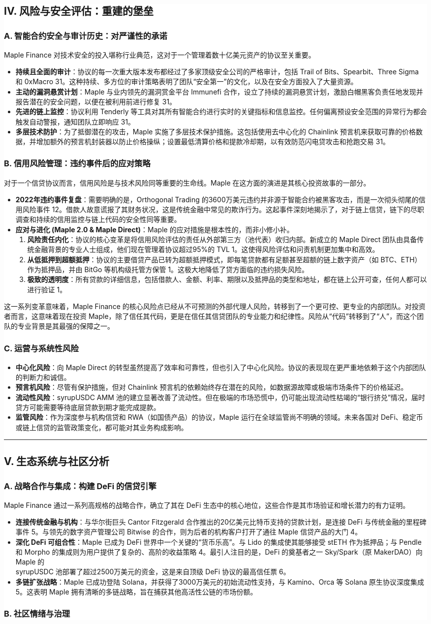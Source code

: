 ## **IV. 风险与安全评估：重建的堡垒**

### **A. 智能合约安全与审计历史：对严谨性的承诺**

Maple Finance 对技术安全的投入堪称行业典范，这对于一个管理着数十亿美元资产的协议至关重要。

* **持续且全面的审计**：协议的每一次重大版本发布都经过了多家顶级安全公司的严格审计，包括 Trail of Bits、Spearbit、Three Sigma 和 0xMacro 31。这种持续、多方位的审计策略表明了团队“安全第一”的文化，以及在安全方面投入了大量资源。  
* **主动的漏洞悬赏计划**：Maple 与业内领先的漏洞赏金平台 Immunefi 合作，设立了持续的漏洞悬赏计划，激励白帽黑客负责任地发现并报告潜在的安全问题，以便在被利用前进行修复 31。  
* **先进的链上监控**：协议利用 Tenderly 等工具对其所有智能合约进行实时的关键指标和信息监控。任何偏离预设安全范围的异常行为都会触发自动警报，通知团队立即响应 31。  
* **多层技术防护**：为了抵御潜在的攻击，Maple 实施了多层技术保护措施。这包括使用去中心化的 Chainlink 预言机来获取可靠的价格数据，并增加额外的预言机封装器以防止价格操纵；设置最低清算价格和提款冷却期，以有效防范闪电贷攻击和抢跑交易 31。

### **B. 信用风险管理：违约事件后的应对策略**

对于一个信贷协议而言，信用风险是与技术风险同等重要的生命线。Maple 在这方面的演进是其核心投资故事的一部分。

* **2022年违约事件复盘**：需要明确的是，Orthogonal Trading 的3600万美元违约并非源于智能合约被黑客攻击，而是一次彻头彻尾的信用风险事件 12。借款人故意谎报了其财务状况，这是传统金融中常见的欺诈行为。这起事件深刻地揭示了，对于链上信贷，链下的尽职调查和持续的信用监控与链上代码的安全性同等重要。  
* **应对与进化 (Maple 2.0 & Maple Direct)**：Maple 的应对措施是根本性的，而非小修小补。  
  1. **风险责任内化**：协议的核心变革是将信用风险评估的责任从外部第三方（池代表）收归内部。新成立的 Maple Direct 团队由具备传统金融背景的专业人士组成，他们现在管理着协议超过95%的 TVL 1。这使得风险评估和问责机制更加集中和高效。  
  2. **从低抵押到超额抵押**：协议的主要借贷产品已转为超额抵押模式，即每笔贷款都有足额甚至超额的链上数字资产（如 BTC、ETH）作为抵押品，并由 BitGo 等机构级托管方保管 1。这极大地降低了贷方面临的违约损失风险。  
  3. **极致的透明度**：所有贷款的详细信息，包括借款人、金额、利率、期限以及抵押品的类型和地址，都在链上公开可查，任何人都可以进行验证 1。

这一系列变革意味着，Maple Finance 的核心风险点已经从不可预测的外部代理人风险，转移到了一个更可控、更专业的内部团队。对投资者而言，这意味着现在投资 Maple，除了信任其代码，更是在信任其信贷团队的专业能力和纪律性。风险从“代码”转移到了“人”，而这个团队的专业背景是其最强的保障之一。

### **C. 运营与系统性风险**

* **中心化风险**：向 Maple Direct 的转型虽然提高了效率和可靠性，但也引入了中心化风险。协议的表现现在更严重地依赖于这个内部团队的判断力和诚信。  
* **预言机风险**：尽管有保护措施，但对 Chainlink 预言机的依赖始终存在潜在的风险，如数据源故障或极端市场条件下的价格延迟。  
* **流动性风险**：syrupUSDC AMM 池的建立显著改善了流动性。但在极端的市场恐慌中，仍可能出现流动性枯竭的“银行挤兑”情况，届时贷方可能需要等待底层贷款到期才能完成提款。  
* **监管风险**：作为深度参与机构信贷和 RWA（如国债产品）的协议，Maple 运行在全球监管尚不明确的领域。未来各国对 DeFi、稳定币或链上信贷的监管政策变化，都可能对其业务构成影响。

---

## **V. 生态系统与社区分析**

### **A. 战略合作与集成：构建 DeFi 的信贷引擎**

Maple Finance 通过一系列高规格的战略合作，确立了其在 DeFi 生态中的核心地位，这些合作是其市场验证和增长潜力的有力证明。

* **连接传统金融与机构**：与华尔街巨头 Cantor Fitzgerald 合作推出的20亿美元比特币支持的贷款计划，是连接 DeFi 与传统金融的里程碑事件 5。与领先的数字资产管理公司 Bitwise 的合作，则为后者的机构客户打开了通往 Maple 信贷产品的大门 4。  
* **深化 DeFi 可组合性**：Maple 已成为 DeFi 世界中一个关键的“货币乐高”。与 Lido 的集成使其能够接受 stETH 作为抵押品；与 Pendle 和 Morpho 的集成则为用户提供了复杂的、高阶的收益策略 4。最引人注目的是，DeFi 的奠基者之一 Sky/Spark（原 MakerDAO）向 Maple 的  
  syrupUSDC 池部署了超过2500万美元的资金，这是来自顶级 DeFi 协议的最高信任票 6。  
* **多链扩张战略**：Maple 已成功登陆 Solana，并获得了3000万美元的初始流动性支持，与 Kamino、Orca 等 Solana 原生协议深度集成 5。这表明 Maple 拥有清晰的多链战略，旨在捕获其他高活性公链的市场份额。

### **B. 社区情绪与治理**
